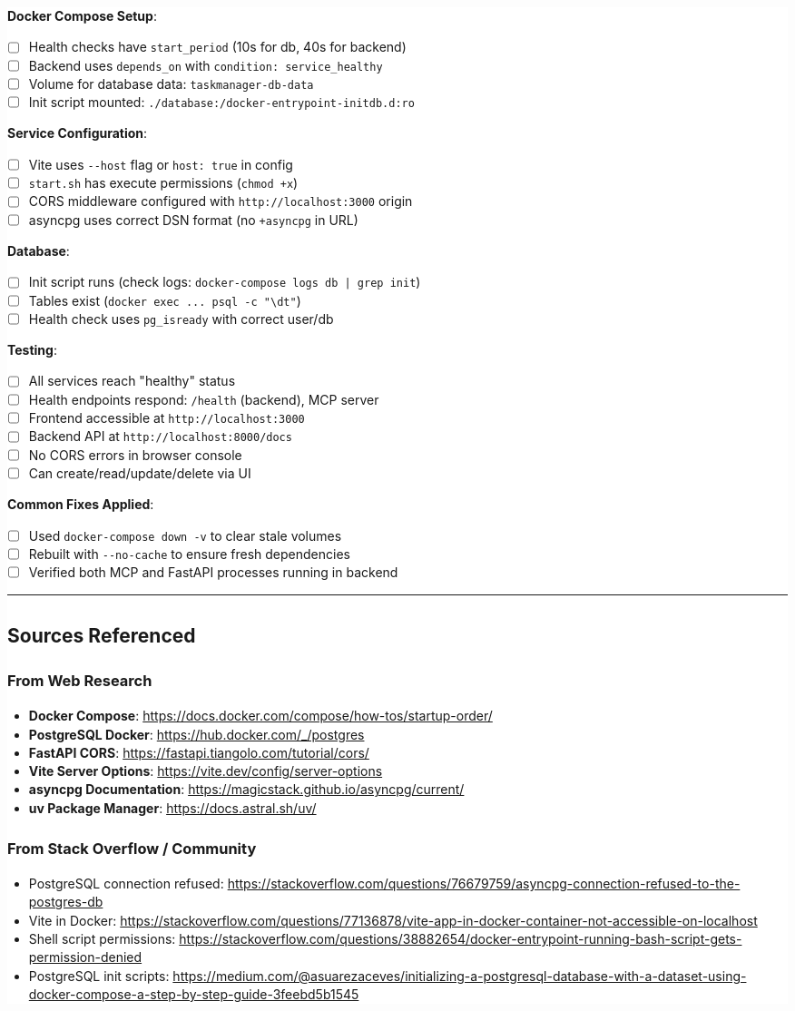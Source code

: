 **Docker Compose Setup**:
- [ ] Health checks have `start_period` (10s for db, 40s for backend)
- [ ] Backend uses `depends_on` with `condition: service_healthy`
- [ ] Volume for database data: `taskmanager-db-data`
- [ ] Init script mounted: `./database:/docker-entrypoint-initdb.d:ro`

**Service Configuration**:
- [ ] Vite uses `--host` flag or `host: true` in config
- [ ] `start.sh` has execute permissions (`chmod +x`)
- [ ] CORS middleware configured with `http://localhost:3000` origin
- [ ] asyncpg uses correct DSN format (no `+asyncpg` in URL)

**Database**:
- [ ] Init script runs (check logs: `docker-compose logs db | grep init`)
- [ ] Tables exist (`docker exec ... psql -c "\dt"`)
- [ ] Health check uses `pg_isready` with correct user/db

**Testing**:
- [ ] All services reach "healthy" status
- [ ] Health endpoints respond: `/health` (backend), MCP server
- [ ] Frontend accessible at `http://localhost:3000`
- [ ] Backend API at `http://localhost:8000/docs`
- [ ] No CORS errors in browser console
- [ ] Can create/read/update/delete via UI

**Common Fixes Applied**:
- [ ] Used `docker-compose down -v` to clear stale volumes
- [ ] Rebuilt with `--no-cache` to ensure fresh dependencies
- [ ] Verified both MCP and FastAPI processes running in backend

---

## Sources Referenced

### From Web Research
- **Docker Compose**: https://docs.docker.com/compose/how-tos/startup-order/
- **PostgreSQL Docker**: https://hub.docker.com/_/postgres
- **FastAPI CORS**: https://fastapi.tiangolo.com/tutorial/cors/
- **Vite Server Options**: https://vite.dev/config/server-options
- **asyncpg Documentation**: https://magicstack.github.io/asyncpg/current/
- **uv Package Manager**: https://docs.astral.sh/uv/

### From Stack Overflow / Community
- PostgreSQL connection refused: https://stackoverflow.com/questions/76679759/asyncpg-connection-refused-to-the-postgres-db
- Vite in Docker: https://stackoverflow.com/questions/77136878/vite-app-in-docker-container-not-accessible-on-localhost
- Shell script permissions: https://stackoverflow.com/questions/38882654/docker-entrypoint-running-bash-script-gets-permission-denied
- PostgreSQL init scripts: https://medium.com/@asuarezaceves/initializing-a-postgresql-database-with-a-dataset-using-docker-compose-a-step-by-step-guide-3feebd5b1545
